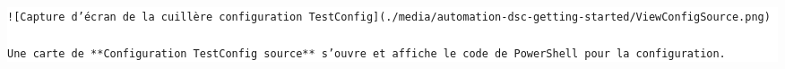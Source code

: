     ![Capture d’écran de la cuillère configuration TestConfig](./media/automation-dsc-getting-started/ViewConfigSource.png)
    
    Une carte de **Configuration TestConfig source** s’ouvre et affiche le code de PowerShell pour la configuration.
    